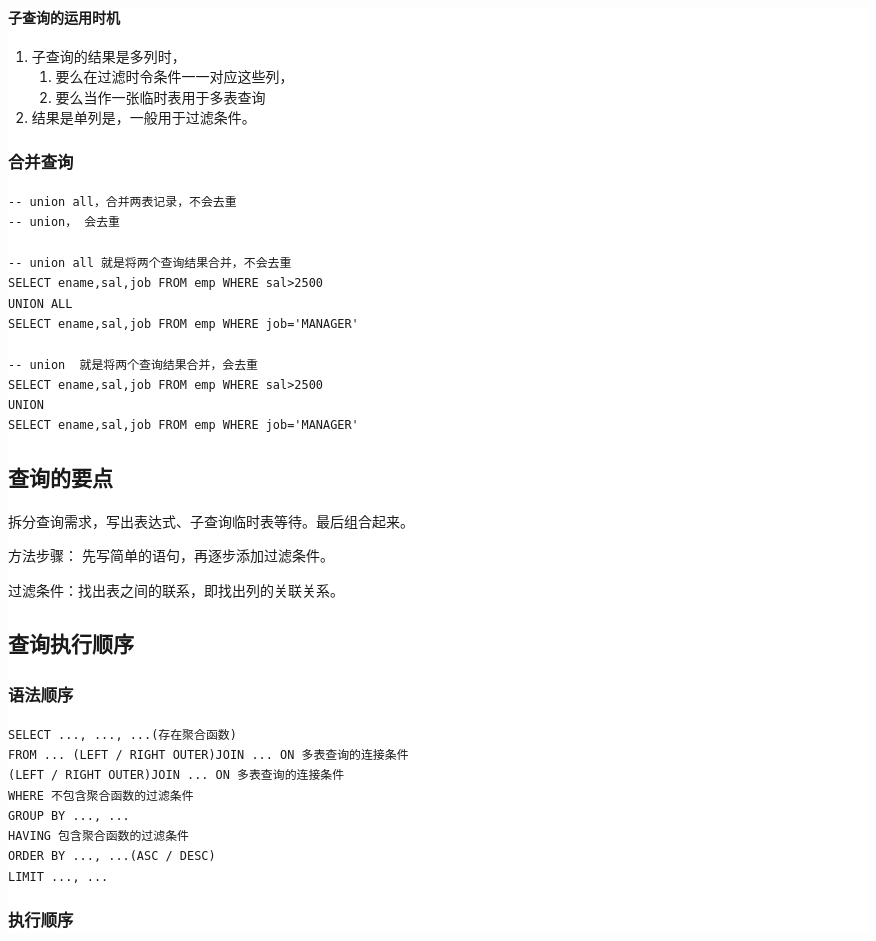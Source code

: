 #### 子查询的运用时机

1. 子查询的结果是多列时，
    1. 要么在过滤时令条件一一对应这些列，
    2. 要么当作一张临时表用于多表查询
2. 结果是单列是，一般用于过滤条件。



### 合并查询

~~~~mysql
-- union all，合并两表记录，不会去重
-- union， 会去重

-- union all 就是将两个查询结果合并，不会去重
SELECT ename,sal,job FROM emp WHERE sal>2500
UNION ALL
SELECT ename,sal,job FROM emp WHERE job='MANAGER'

-- union  就是将两个查询结果合并，会去重
SELECT ename,sal,job FROM emp WHERE sal>2500
UNION 
SELECT ename,sal,job FROM emp WHERE job='MANAGER'
~~~~



## 查询的要点

拆分查询需求，写出表达式、子查询临时表等待。最后组合起来。



方法步骤： 先写简单的语句，再逐步添加过滤条件。

过滤条件：找出表之间的联系，即找出列的关联关系。

## 查询执行顺序

### 语法顺序

~~~mysql
SELECT ..., ..., ...(存在聚合函数)
FROM ... (LEFT / RIGHT OUTER)JOIN ... ON 多表查询的连接条件
(LEFT / RIGHT OUTER)JOIN ... ON 多表查询的连接条件
WHERE 不包含聚合函数的过滤条件
GROUP BY ..., ...
HAVING 包含聚合函数的过滤条件
ORDER BY ..., ...(ASC / DESC)
LIMIT ..., ...
~~~

### 执行顺序
